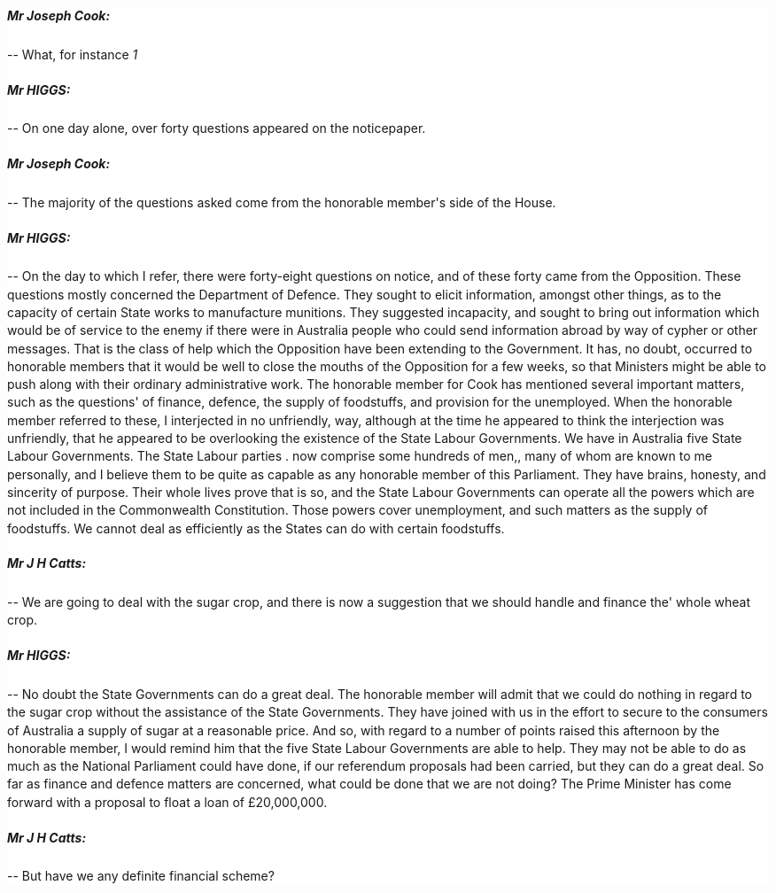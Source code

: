 ##### Mr Joseph Cook:

-- What, for instance  *1* 

##### Mr HIGGS:

-- On one day alone, over forty questions appeared on the noticepaper. 

##### Mr Joseph Cook:

-- The majority of the questions asked come from the honorable member's side of the House. 

##### Mr HIGGS:

-- On the day to which I refer, there were forty-eight questions on notice, and of these forty came from the Opposition. These questions mostly concerned the Department of Defence. They sought to elicit information, amongst other things, as to the capacity of certain State works to manufacture munitions. They suggested incapacity, and sought to bring out information which would be of service to the enemy if there were in Australia people who could send information abroad by way of cypher or other messages. That is the class of  help  which the Opposition have been extending to the Government. It has, no doubt, occurred to honorable members that it would be well to close the mouths of the Opposition for a few weeks, so that Ministers might be able to push along with their ordinary administrative work. The honorable member for Cook has mentioned several important matters, such as the questions' of finance, defence, the supply of foodstuffs, and provision for the unemployed. When the honorable member referred to these, I interjected in no unfriendly, way, although at the time he appeared to think the interjection was unfriendly, that he appeared to be overlooking the existence of the State Labour Governments. We have in Australia five State Labour Governments. The State Labour parties . now comprise some hundreds of men,, many of whom are known to me personally, and I believe them to be quite as capable as any honorable member of this Parliament. They have brains, honesty, and sincerity of purpose. Their whole lives prove that is so, and the State Labour Governments can operate all the powers which are not included in the Commonwealth Constitution. Those powers cover unemployment, and such matters as the supply of foodstuffs. We cannot deal as efficiently as the States can do with certain foodstuffs. 

##### Mr J H Catts:

-- We are going to deal with the sugar crop, and there is now a suggestion that we should handle and finance the' whole wheat crop. 

##### Mr HIGGS:

-- No doubt the State Governments can do a great deal. The honorable member will admit that we could do nothing in regard to the sugar crop without the assistance of the State Governments. They have joined with us in the effort to secure to the consumers of Australia a supply of sugar at a reasonable price. And so, with regard to a number of points raised this afternoon by the honorable member, I would remind him that the five State Labour Governments are able to help. They may not be able to do as much as the National Parliament could have done, if our referendum proposals had been carried, but they can do a great deal. So far as finance and defence matters are concerned, what could be done that we are not doing? The Prime Minister has come forward with a proposal to float a loan of £20,000,000. 

##### Mr J H Catts:

-- But have we any definite financial scheme? 
